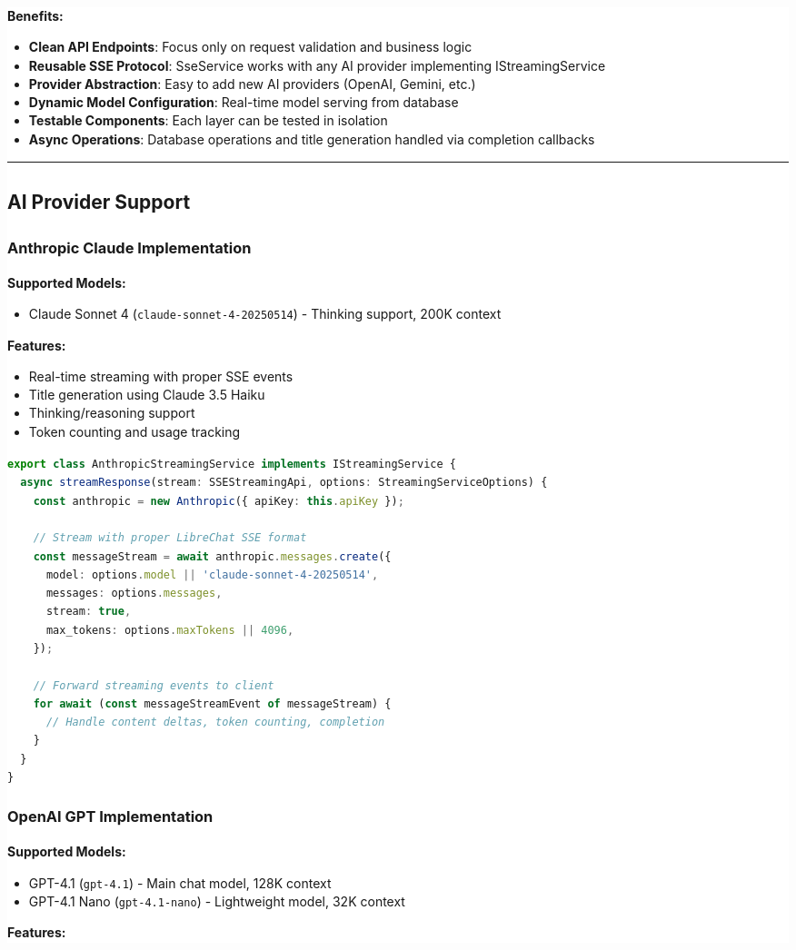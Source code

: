 **Benefits:**

- **Clean API Endpoints**: Focus only on request validation and business logic
- **Reusable SSE Protocol**: SseService works with any AI provider implementing IStreamingService
- **Provider Abstraction**: Easy to add new AI providers (OpenAI, Gemini, etc.)
- **Dynamic Model Configuration**: Real-time model serving from database
- **Testable Components**: Each layer can be tested in isolation
- **Async Operations**: Database operations and title generation handled via completion callbacks

---

## AI Provider Support

### Anthropic Claude Implementation

**Supported Models:**

- Claude Sonnet 4 (`claude-sonnet-4-20250514`) - Thinking support, 200K context

**Features:**

- Real-time streaming with proper SSE events
- Title generation using Claude 3.5 Haiku
- Thinking/reasoning support
- Token counting and usage tracking

```typescript
export class AnthropicStreamingService implements IStreamingService {
  async streamResponse(stream: SSEStreamingApi, options: StreamingServiceOptions) {
    const anthropic = new Anthropic({ apiKey: this.apiKey });

    // Stream with proper LibreChat SSE format
    const messageStream = await anthropic.messages.create({
      model: options.model || 'claude-sonnet-4-20250514',
      messages: options.messages,
      stream: true,
      max_tokens: options.maxTokens || 4096,
    });

    // Forward streaming events to client
    for await (const messageStreamEvent of messageStream) {
      // Handle content deltas, token counting, completion
    }
  }
}
```

### OpenAI GPT Implementation

**Supported Models:**

- GPT-4.1 (`gpt-4.1`) - Main chat model, 128K context
- GPT-4.1 Nano (`gpt-4.1-nano`) - Lightweight model, 32K context

**Features:**
